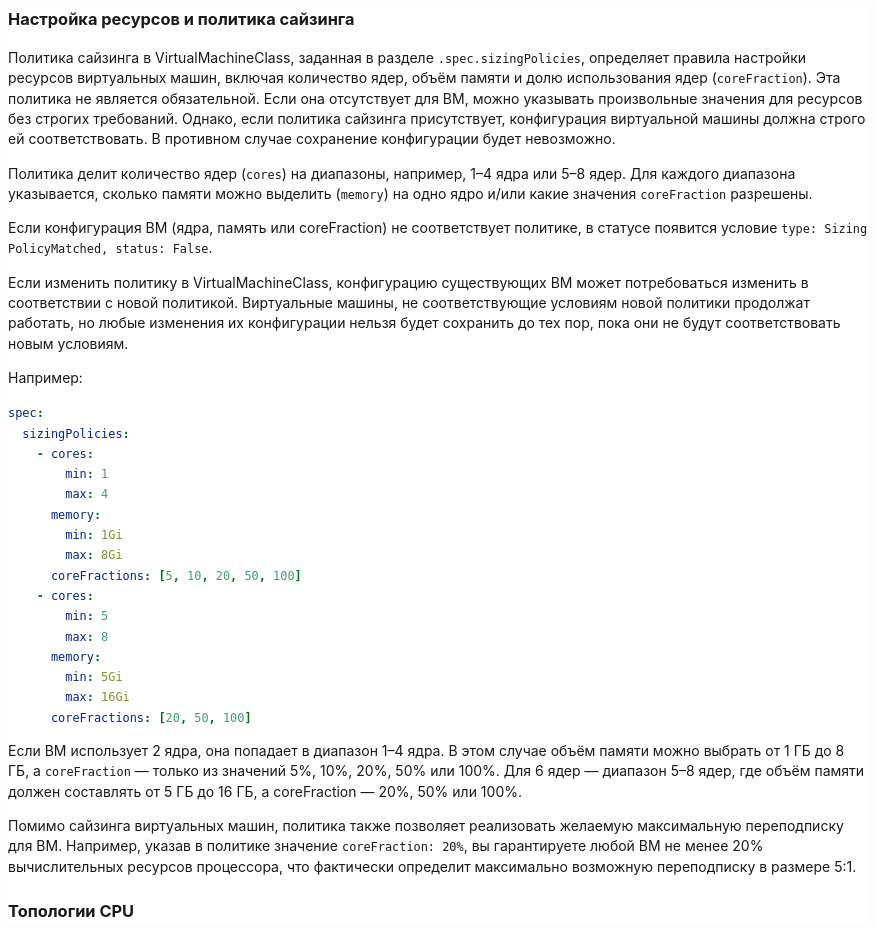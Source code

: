 ### Настройка ресурсов и политика сайзинга

Политика сайзинга в VirtualMachineClass, заданная в разделе `.spec.sizingPolicies`, определяет правила настройки ресурсов виртуальных машин, включая количество ядер, объём памяти и долю использования ядер (`coreFraction`). Эта политика не является обязательной. Если она отсутствует для ВМ, можно указывать произвольные значения для ресурсов без строгих требований. Однако, если политика сайзинга присутствует, конфигурация виртуальной машины должна строго ей соответствовать. В противном случае сохранение конфигурации будет невозможно.

Политика делит количество ядер (`cores`) на диапазоны, например, 1–4 ядра или 5–8 ядер. Для каждого диапазона указывается, сколько памяти можно выделить (`memory`) на одно ядро и/или какие значения `coreFraction` разрешены.

Если конфигурация ВМ (ядра, память или coreFraction) не соответствует политике, в статусе появится условие `type: SizingPolicyMatched, status: False`.

Если изменить политику в VirtualMachineClass, конфигурацию существующих ВМ может потребоваться изменить в соответствии с новой политикой.
Виртуальные машины, не соответствующие условиям новой политики продолжат работать, но любые изменения их конфигурации нельзя будет сохранить до тех пор, пока они не будут соответствовать новым условиям.

Например:

```yaml
spec:
  sizingPolicies:
    - cores:
        min: 1
        max: 4
      memory:
        min: 1Gi
        max: 8Gi
      coreFractions: [5, 10, 20, 50, 100]
    - cores:
        min: 5
        max: 8
      memory:
        min: 5Gi
        max: 16Gi
      coreFractions: [20, 50, 100]
```

Если ВМ использует 2 ядра, она попадает в диапазон 1–4 ядра. В этом случае объём памяти можно выбрать от 1 ГБ до 8 ГБ, а `coreFraction` — только из значений 5%, 10%, 20%, 50% или 100%. Для 6 ядер — диапазон 5–8 ядер, где объём памяти должен составлять от 5 ГБ до 16 ГБ, а coreFraction — 20%, 50% или 100%.

Помимо сайзинга виртуальных машин, политика также позволяет реализовать желаемую максимальную переподписку для ВМ.
Например, указав в политике значение `coreFraction: 20%`, вы гарантируете любой ВМ не менее 20% вычислительных ресурсов процессора, что фактически определит максимально возможную переподписку в размере 5:1.

### Топологии CPU
